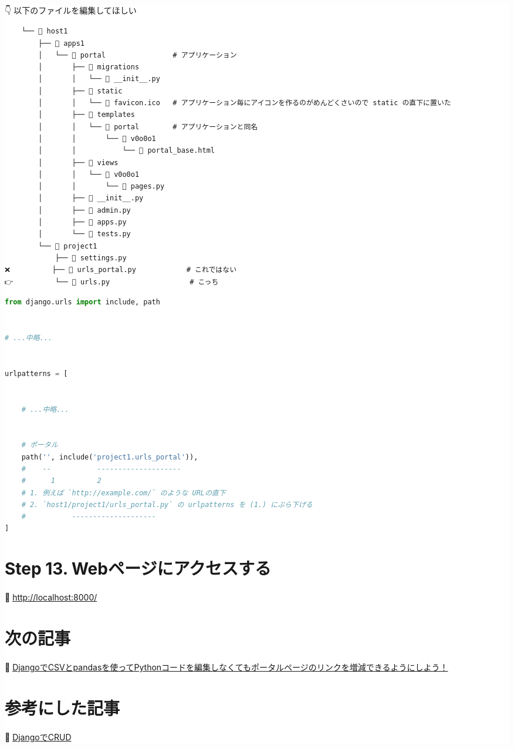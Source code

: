 👇 以下のファイルを編集してほしい  

```plaintext
    └── 📂 host1
        ├── 📂 apps1
        │   └── 📂 portal                # アプリケーション
        │       ├── 📂 migrations
        │       │   └── 📄 __init__.py
        │       ├── 📂 static
        │       │   └── 🚀 favicon.ico   # アプリケーション毎にアイコンを作るのがめんどくさいので static の直下に置いた
        │       ├── 📂 templates
        │       │   └── 📂 portal        # アプリケーションと同名
        │       │       └── 📂 v0o0o1
        │       │           └── 📄 portal_base.html
        │       ├── 📂 views
        │       │   └── 📂 v0o0o1
        │       │       └── 📄 pages.py
        │       ├── 📄 __init__.py
        │       ├── 📄 admin.py
        │       ├── 📄 apps.py
        │       └── 📄 tests.py
        └── 📂 project1
            ├── 📄 settings.py
❌          ├── 📄 urls_portal.py            # これではない
👉          └── 📄 urls.py                   # こっち
```

```py
from django.urls import include, path


# ...中略...


urlpatterns = [


    # ...中略...


    # ポータル
    path('', include('project1.urls_portal')),
    #    --           --------------------
    #      1          2
    # 1. 例えば `http://example.com/` のような URLの直下
    # 2. `host1/project1/urls_portal.py` の urlpatterns を (1.) にぶら下げる
    #           --------------------
]
```

# Step 13. Webページにアクセスする

📖 [http://localhost:8000/](http://localhost:8000/)  

# 次の記事

📖 [DjangoでCSVとpandasを使ってPythonコードを編集しなくてもポータルページのリンクを増減できるようにしよう！](https://qiita.com/muzudho1/items/19c44296501c29c41d31)  

# 参考にした記事

📖 [DjangoでCRUD](https://qiita.com/zaburo/items/ab7f0eeeaec0e60d6b92)  

